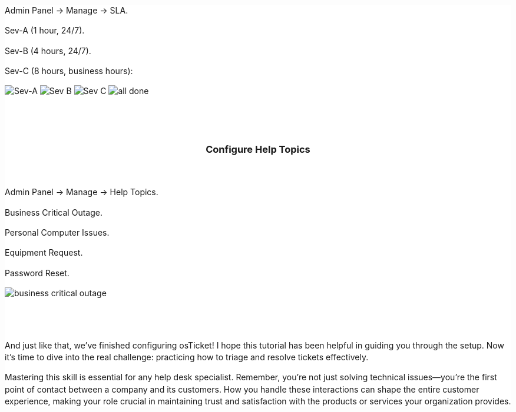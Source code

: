   Admin Panel -> Manage -> SLA.
</p>
<p>
  Sev-A (1 hour, 24/7).
</p>
<p>
  Sev-B (4 hours, 24/7).
</p>
<p>
  Sev-C (8 hours, business hours):
</p>
<p>
  <img src="https://i.imgur.com/he84aQg.png" height="75%" width="100%" alt="Sev-A"/>
  <img src="https://i.imgur.com/m6OxsUt.png" height="75%" width="100%" alt="Sev B"/>
  <img src="https://i.imgur.com/x279K6d.png" height="75%" width="100%" alt="Sev C"/>
  <img src="https://i.imgur.com/kYLCHh8.png" height="75%" width="100%" alt="all done"/>
  
</p>
<br />
<br />
<h3 align="center">Configure Help Topics</h3>
<br />
<p>
  Admin Panel -> Manage -> Help Topics.
</p>
<p>
  Business Critical Outage.
</p>
<p>
  Personal Computer Issues.
</p>
<p>
  Equipment Request.
</p>
<p>
  Password Reset.
</p>
<p>
  <img src="https://i.imgur.com/fDRzJZV.png" height="75%" width="100%" alt="business critical outage"/>
  
</p>
<br />
<br />
<p>
  And just like that, we’ve finished configuring osTicket! I hope this tutorial has been helpful in guiding you through the setup. Now it’s time to dive into the real challenge: practicing how to triage and resolve tickets effectively.
</p>
<p>
 Mastering this skill is essential for any help desk specialist. Remember, you’re not just solving technical issues—you’re the first point of contact between a company and its customers. How you handle these interactions can shape the entire customer experience, making your role crucial in maintaining trust and satisfaction with the products or services your organization provides.
</p>
